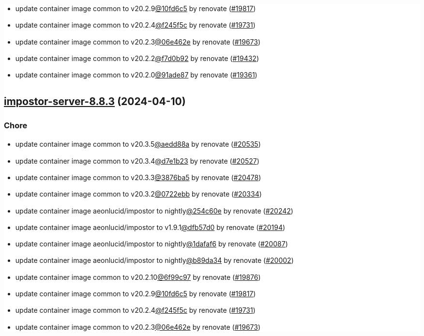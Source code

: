 - update container image common to v20.2.9[@10fd6c5](https://github.com/10fd6c5) by renovate ([#19817](https://github.com/truecharts/charts/issues/19817))

- update container image common to v20.2.4[@f245f5c](https://github.com/f245f5c) by renovate ([#19731](https://github.com/truecharts/charts/issues/19731))

- update container image common to v20.2.3[@06e462e](https://github.com/06e462e) by renovate ([#19673](https://github.com/truecharts/charts/issues/19673))

- update container image common to v20.2.2[@f7d0b92](https://github.com/f7d0b92) by renovate ([#19432](https://github.com/truecharts/charts/issues/19432))

- update container image common to v20.2.0[@91ade87](https://github.com/91ade87) by renovate ([#19361](https://github.com/truecharts/charts/issues/19361))


## [impostor-server-8.8.3](https://github.com/truecharts/charts/compare/impostor-server-8.6.0...impostor-server-8.8.3) (2024-04-10)

### Chore



- update container image common to v20.3.5[@aedd88a](https://github.com/aedd88a) by renovate ([#20535](https://github.com/truecharts/charts/issues/20535))

- update container image common to v20.3.4[@d7e1b23](https://github.com/d7e1b23) by renovate ([#20527](https://github.com/truecharts/charts/issues/20527))

- update container image common to v20.3.3[@3876ba5](https://github.com/3876ba5) by renovate ([#20478](https://github.com/truecharts/charts/issues/20478))

- update container image common to v20.3.2[@0722ebb](https://github.com/0722ebb) by renovate ([#20334](https://github.com/truecharts/charts/issues/20334))

- update container image aeonlucid/impostor to nightly[@254c60e](https://github.com/254c60e) by renovate ([#20242](https://github.com/truecharts/charts/issues/20242))

- update container image aeonlucid/impostor to v1.9.1[@dfb57d0](https://github.com/dfb57d0) by renovate ([#20194](https://github.com/truecharts/charts/issues/20194))

- update container image aeonlucid/impostor to nightly[@1dafaf6](https://github.com/1dafaf6) by renovate ([#20087](https://github.com/truecharts/charts/issues/20087))

- update container image aeonlucid/impostor to nightly[@b89da34](https://github.com/b89da34) by renovate ([#20002](https://github.com/truecharts/charts/issues/20002))

- update container image common to v20.2.10[@6f99c97](https://github.com/6f99c97) by renovate ([#19876](https://github.com/truecharts/charts/issues/19876))

- update container image common to v20.2.9[@10fd6c5](https://github.com/10fd6c5) by renovate ([#19817](https://github.com/truecharts/charts/issues/19817))

- update container image common to v20.2.4[@f245f5c](https://github.com/f245f5c) by renovate ([#19731](https://github.com/truecharts/charts/issues/19731))

- update container image common to v20.2.3[@06e462e](https://github.com/06e462e) by renovate ([#19673](https://github.com/truecharts/charts/issues/19673))
